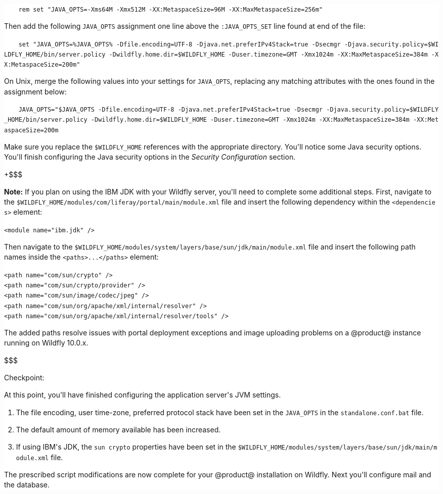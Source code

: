         rem set "JAVA_OPTS=-Xms64M -Xmx512M -XX:MetaspaceSize=96M -XX:MaxMetaspaceSize=256m"

Then add the following `JAVA_OPTS` assignment one line above the
`:JAVA_OPTS_SET` line found at end of the file:

        set "JAVA_OPTS=%JAVA_OPTS% -Dfile.encoding=UTF-8 -Djava.net.preferIPv4Stack=true -Dsecmgr -Djava.security.policy=$WILDFLY_HOME/bin/server.policy -Dwildfly.home.dir=$WILDFLY_HOME -Duser.timezone=GMT -Xmx1024m -XX:MaxMetaspaceSize=384m -XX:MetaspaceSize=200m"

On Unix, merge the following values into your settings for `JAVA_OPTS`, 
replacing any matching attributes with the ones found in the assignment
below:

        JAVA_OPTS="$JAVA_OPTS -Dfile.encoding=UTF-8 -Djava.net.preferIPv4Stack=true -Dsecmgr -Djava.security.policy=$WILDFLY_HOME/bin/server.policy -Dwildfly.home.dir=$WILDFLY_HOME -Duser.timezone=GMT -Xmx1024m -XX:MaxMetaspaceSize=384m -XX:MetaspaceSize=200m

Make sure you replace the `$WILDFLY_HOME` references with the appropriate
directory. You'll notice some Java security options. You'll finish configuring
the Java security options in the *Security Configuration* section. 

+$$$

**Note:** If you plan on using the IBM JDK with your Wildfly server, you'll need
to complete some additional steps. First, navigate to the
`$WILDFLY_HOME/modules/com/liferay/portal/main/module.xml` file and insert the
following dependency within the `<dependencies>` element:

    <module name="ibm.jdk" />

Then navigate to the
`$WILDFLY_HOME/modules/system/layers/base/sun/jdk/main/module.xml` file and
insert the following path names inside the `<paths>...</paths>` element:

    <path name="com/sun/crypto" />
    <path name="com/sun/crypto/provider" />
    <path name="com/sun/image/codec/jpeg" />
    <path name="com/sun/org/apache/xml/internal/resolver" />
    <path name="com/sun/org/apache/xml/internal/resolver/tools" />

The added paths resolve issues with portal deployment exceptions and image
uploading problems on a @product@ instance running on Wildfly 10.0.x. 

$$$

Checkpoint: 

At this point, you'll have finished configuring the application
server's JVM settings. 

1. The file encoding, user time-zone, preferred protocol stack have been set in
   the `JAVA_OPTS` in the `standalone.conf.bat` file.

2. The default amount of memory available has been increased.

3. If using IBM's JDK, the `sun crypto` properties have been set in the
   `$WILDFLY_HOME/modules/system/layers/base/sun/jdk/main/module.xml` file.

The prescribed script modifications are now complete for your @product@
installation on Wildfly. Next you'll configure mail and the database. 
